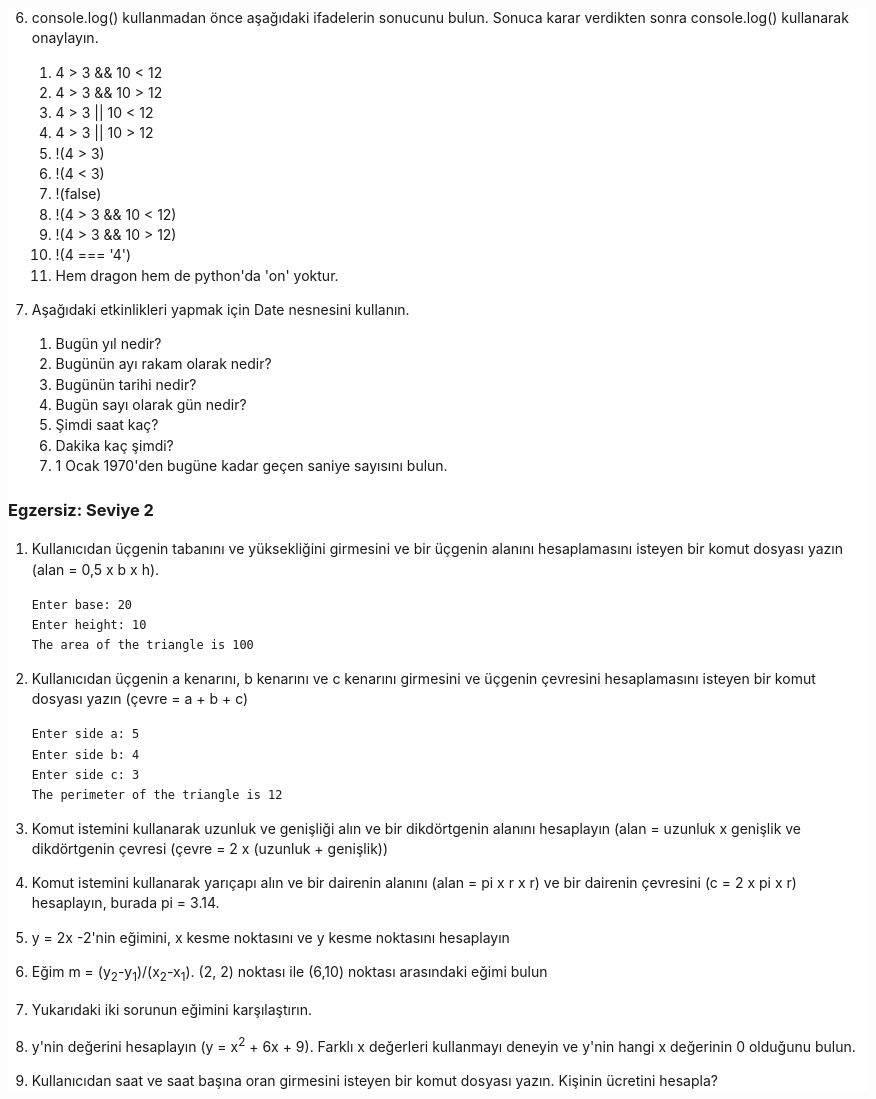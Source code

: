 6. console.log() kullanmadan önce aşağıdaki ifadelerin sonucunu bulun. Sonuca karar verdikten sonra console.log() kullanarak onaylayın.
   1. 4 > 3 && 10 < 12
   2. 4 > 3 && 10 > 12
   3. 4 > 3 || 10 < 12
   4. 4 > 3 || 10 > 12
   5. !(4 > 3)
   6. !(4 < 3)
   7. !(false)
   8. !(4 > 3 && 10 < 12)
   9. !(4 > 3 && 10 > 12)
   10. !(4 === '4')
   11. Hem dragon hem de python'da 'on' yoktur.

7. Aşağıdaki etkinlikleri yapmak için Date nesnesini kullanın.
   1. Bugün yıl nedir?
   2. Bugünün ayı rakam olarak nedir?
   3. Bugünün tarihi nedir?
   4. Bugün sayı olarak gün nedir?
   5. Şimdi saat kaç?
   6. Dakika kaç şimdi?
   7. 1 Ocak 1970'den bugüne kadar geçen saniye sayısını bulun.

### Egzersiz: Seviye 2

1. Kullanıcıdan üçgenin tabanını ve yüksekliğini girmesini ve bir üçgenin alanını hesaplamasını isteyen bir komut dosyası yazın (alan = 0,5 x b x h).

   ```sh
   Enter base: 20
   Enter height: 10
   The area of the triangle is 100
   ```

1. Kullanıcıdan üçgenin a kenarını, b kenarını ve c kenarını girmesini ve üçgenin çevresini hesaplamasını isteyen bir komut dosyası yazın (çevre = a + b + c)

   ```sh
   Enter side a: 5
   Enter side b: 4
   Enter side c: 3
   The perimeter of the triangle is 12
   ```

1. Komut istemini kullanarak uzunluk ve genişliği alın ve bir dikdörtgenin alanını hesaplayın (alan = uzunluk x genişlik ve dikdörtgenin çevresi (çevre = 2 x (uzunluk + genişlik))
1. Komut istemini kullanarak yarıçapı alın ve bir dairenin alanını (alan = pi x r x r) ve bir dairenin çevresini (c = 2 x pi x r) hesaplayın, burada pi = 3.14.
1. y = 2x -2'nin eğimini, x kesme noktasını ve y kesme noktasını hesaplayın
1. Eğim m = (y<sub>2</sub>-y<sub>1</sub>)/(x<sub>2</sub>-x<sub>1</sub>). (2, 2) noktası ile (6,10) noktası arasındaki eğimi bulun
1. Yukarıdaki iki sorunun eğimini karşılaştırın.
1. y'nin değerini hesaplayın (y = x<sup>2</sup> + 6x + 9). Farklı x değerleri kullanmayı deneyin ve y'nin hangi x değerinin 0 olduğunu bulun.
1. Kullanıcıdan saat ve saat başına oran girmesini isteyen bir komut dosyası yazın. Kişinin ücretini hesapla?
